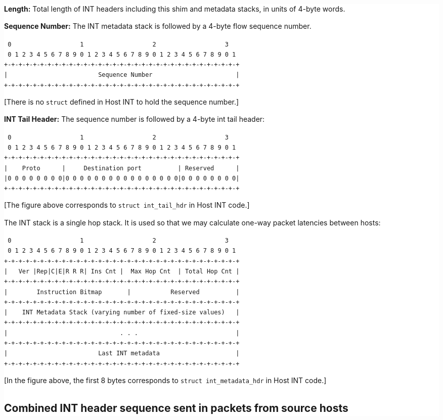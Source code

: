 **Length:** Total length of INT headers including this shim and
  metadata stacks, in units of 4-byte words.

**Sequence Number:** The INT metadata stack is followed by a 4-byte
  flow sequence number.

```
 0                   1                   2                   3
 0 1 2 3 4 5 6 7 8 9 0 1 2 3 4 5 6 7 8 9 0 1 2 3 4 5 6 7 8 9 0 1
+-+-+-+-+-+-+-+-+-+-+-+-+-+-+-+-+-+-+-+-+-+-+-+-+-+-+-+-+-+-+-+-+
|                         Sequence Number                       |
+-+-+-+-+-+-+-+-+-+-+-+-+-+-+-+-+-+-+-+-+-+-+-+-+-+-+-+-+-+-+-+-+
```

[There is no `struct` defined in Host INT to hold the sequence
number.]

**INT Tail Header:** The sequence number is followed by a 4-byte int
tail header:

```
 0                   1                   2                   3
 0 1 2 3 4 5 6 7 8 9 0 1 2 3 4 5 6 7 8 9 0 1 2 3 4 5 6 7 8 9 0 1
+-+-+-+-+-+-+-+-+-+-+-+-+-+-+-+-+-+-+-+-+-+-+-+-+-+-+-+-+-+-+-+-+
|    Proto      |     Destination port          | Reserved      |
|0 0 0 0 0 0 0 0|0 0 0 0 0 0 0 0 0 0 0 0 0 0 0 0|0 0 0 0 0 0 0 0|
+-+-+-+-+-+-+-+-+-+-+-+-+-+-+-+-+-+-+-+-+-+-+-+-+-+-+-+-+-+-+-+-+
```

[The figure above corresponds to `struct int_tail_hdr` in Host INT
code.]

The INT stack is a single hop stack.  It is used so that we may
calculate one-way packet latencies between hosts:

```
 0                   1                   2                   3
 0 1 2 3 4 5 6 7 8 9 0 1 2 3 4 5 6 7 8 9 0 1 2 3 4 5 6 7 8 9 0 1
+-+-+-+-+-+-+-+-+-+-+-+-+-+-+-+-+-+-+-+-+-+-+-+-+-+-+-+-+-+-+-+-+
|   Ver |Rep|C|E|R R R| Ins Cnt |  Max Hop Cnt  | Total Hop Cnt |
+-+-+-+-+-+-+-+-+-+-+-+-+-+-+-+-+-+-+-+-+-+-+-+-+-+-+-+-+-+-+-+-+
|        Instruction Bitmap       |           Reserved          |
+-+-+-+-+-+-+-+-+-+-+-+-+-+-+-+-+-+-+-+-+-+-+-+-+-+-+-+-+-+-+-+-+
|    INT Metadata Stack (varying number of fixed-size values)   |
+-+-+-+-+-+-+-+-+-+-+-+-+-+-+-+-+-+-+-+-+-+-+-+-+-+-+-+-+-+-+-+-+
|                               . . .                           |
+-+-+-+-+-+-+-+-+-+-+-+-+-+-+-+-+-+-+-+-+-+-+-+-+-+-+-+-+-+-+-+-+
|                         Last INT metadata                     |
+-+-+-+-+-+-+-+-+-+-+-+-+-+-+-+-+-+-+-+-+-+-+-+-+-+-+-+-+-+-+-+-+
```

[In the figure above, the first 8 bytes corresponds to `struct
int_metadata_hdr` in Host INT code.]


## Combined INT header sequence sent in packets from source hosts
